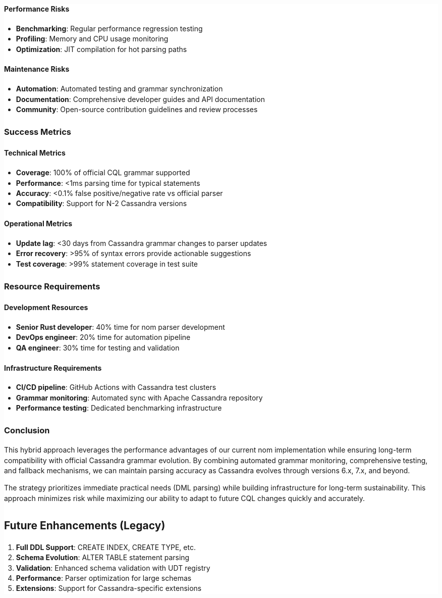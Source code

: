 #### Performance Risks  
- **Benchmarking**: Regular performance regression testing
- **Profiling**: Memory and CPU usage monitoring
- **Optimization**: JIT compilation for hot parsing paths

#### Maintenance Risks
- **Automation**: Automated testing and grammar synchronization
- **Documentation**: Comprehensive developer guides and API documentation
- **Community**: Open-source contribution guidelines and review processes

### Success Metrics

#### Technical Metrics
- **Coverage**: 100% of official CQL grammar supported
- **Performance**: <1ms parsing time for typical statements
- **Accuracy**: <0.1% false positive/negative rate vs official parser
- **Compatibility**: Support for N-2 Cassandra versions

#### Operational Metrics
- **Update lag**: <30 days from Cassandra grammar changes to parser updates
- **Error recovery**: >95% of syntax errors provide actionable suggestions
- **Test coverage**: >99% statement coverage in test suite

### Resource Requirements

#### Development Resources
- **Senior Rust developer**: 40% time for nom parser development
- **DevOps engineer**: 20% time for automation pipeline
- **QA engineer**: 30% time for testing and validation

#### Infrastructure Requirements
- **CI/CD pipeline**: GitHub Actions with Cassandra test clusters
- **Grammar monitoring**: Automated sync with Apache Cassandra repository
- **Performance testing**: Dedicated benchmarking infrastructure

### Conclusion

This hybrid approach leverages the performance advantages of our current nom implementation while ensuring long-term compatibility with official Cassandra grammar evolution. By combining automated grammar monitoring, comprehensive testing, and fallback mechanisms, we can maintain parsing accuracy as Cassandra evolves through versions 6.x, 7.x, and beyond.

The strategy prioritizes immediate practical needs (DML parsing) while building infrastructure for long-term sustainability. This approach minimizes risk while maximizing our ability to adapt to future CQL changes quickly and accurately.

## Future Enhancements (Legacy)

1. **Full DDL Support**: CREATE INDEX, CREATE TYPE, etc.
2. **Schema Evolution**: ALTER TABLE statement parsing  
3. **Validation**: Enhanced schema validation with UDT registry
4. **Performance**: Parser optimization for large schemas
5. **Extensions**: Support for Cassandra-specific extensions
